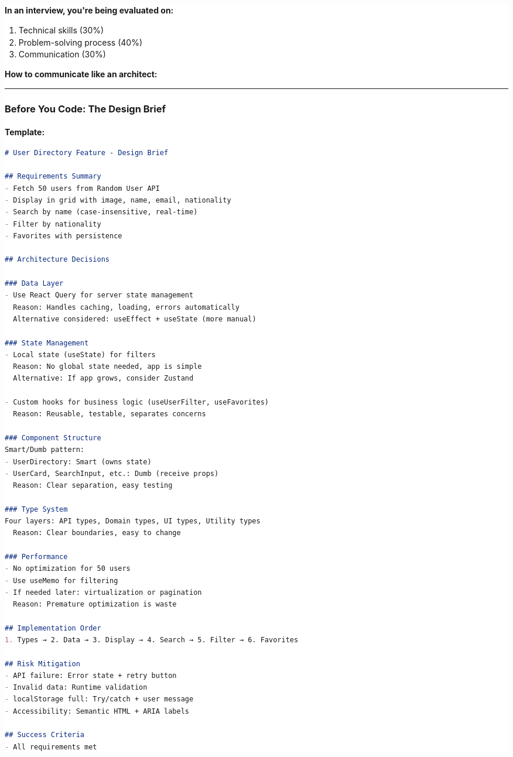 **In an interview, you're being evaluated on:**
1. Technical skills (30%)
2. Problem-solving process (40%)
3. Communication (30%)

**How to communicate like an architect:**

---

### Before You Code: The Design Brief

**Template:**

```markdown
# User Directory Feature - Design Brief

## Requirements Summary
- Fetch 50 users from Random User API
- Display in grid with image, name, email, nationality
- Search by name (case-insensitive, real-time)
- Filter by nationality
- Favorites with persistence

## Architecture Decisions

### Data Layer
- Use React Query for server state management
  Reason: Handles caching, loading, errors automatically
  Alternative considered: useEffect + useState (more manual)

### State Management
- Local state (useState) for filters
  Reason: No global state needed, app is simple
  Alternative: If app grows, consider Zustand

- Custom hooks for business logic (useUserFilter, useFavorites)
  Reason: Reusable, testable, separates concerns

### Component Structure
Smart/Dumb pattern:
- UserDirectory: Smart (owns state)
- UserCard, SearchInput, etc.: Dumb (receive props)
  Reason: Clear separation, easy testing

### Type System
Four layers: API types, Domain types, UI types, Utility types
  Reason: Clear boundaries, easy to change

### Performance
- No optimization for 50 users
- Use useMemo for filtering
- If needed later: virtualization or pagination
  Reason: Premature optimization is waste

## Implementation Order
1. Types → 2. Data → 3. Display → 4. Search → 5. Filter → 6. Favorites

## Risk Mitigation
- API failure: Error state + retry button
- Invalid data: Runtime validation
- localStorage full: Try/catch + user message
- Accessibility: Semantic HTML + ARIA labels

## Success Criteria
- All requirements met
```